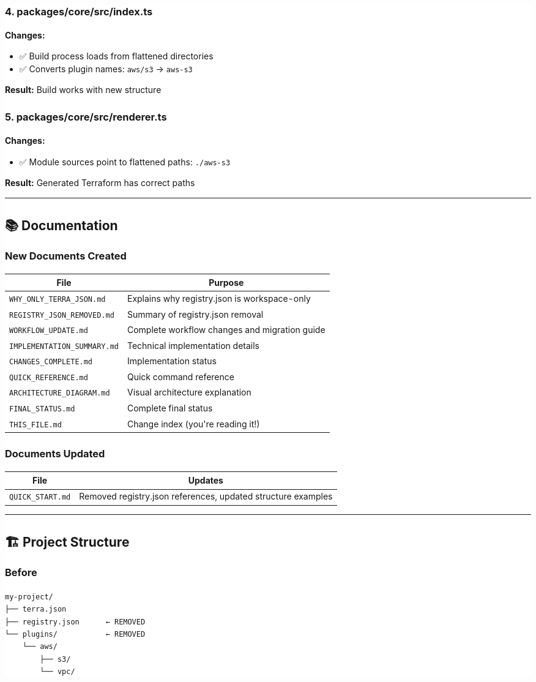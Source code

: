 ### 4. packages/core/src/index.ts
**Changes:**
- ✅ Build process loads from flattened directories
- ✅ Converts plugin names: `aws/s3` → `aws-s3`

**Result:** Build works with new structure

### 5. packages/core/src/renderer.ts
**Changes:**
- ✅ Module sources point to flattened paths: `./aws-s3`

**Result:** Generated Terraform has correct paths

---

## 📚 Documentation

### New Documents Created

| File | Purpose |
|------|---------|
| `WHY_ONLY_TERRA_JSON.md` | Explains why registry.json is workspace-only |
| `REGISTRY_JSON_REMOVED.md` | Summary of registry.json removal |
| `WORKFLOW_UPDATE.md` | Complete workflow changes and migration guide |
| `IMPLEMENTATION_SUMMARY.md` | Technical implementation details |
| `CHANGES_COMPLETE.md` | Implementation status |
| `QUICK_REFERENCE.md` | Quick command reference |
| `ARCHITECTURE_DIAGRAM.md` | Visual architecture explanation |
| `FINAL_STATUS.md` | Complete final status |
| `THIS_FILE.md` | Change index (you're reading it!) |

### Documents Updated

| File | Updates |
|------|---------|
| `QUICK_START.md` | Removed registry.json references, updated structure examples |

---

## 🏗️ Project Structure

### Before
```
my-project/
├── terra.json
├── registry.json      ← REMOVED
└── plugins/           ← REMOVED
    └── aws/
        ├── s3/
        └── vpc/
```
